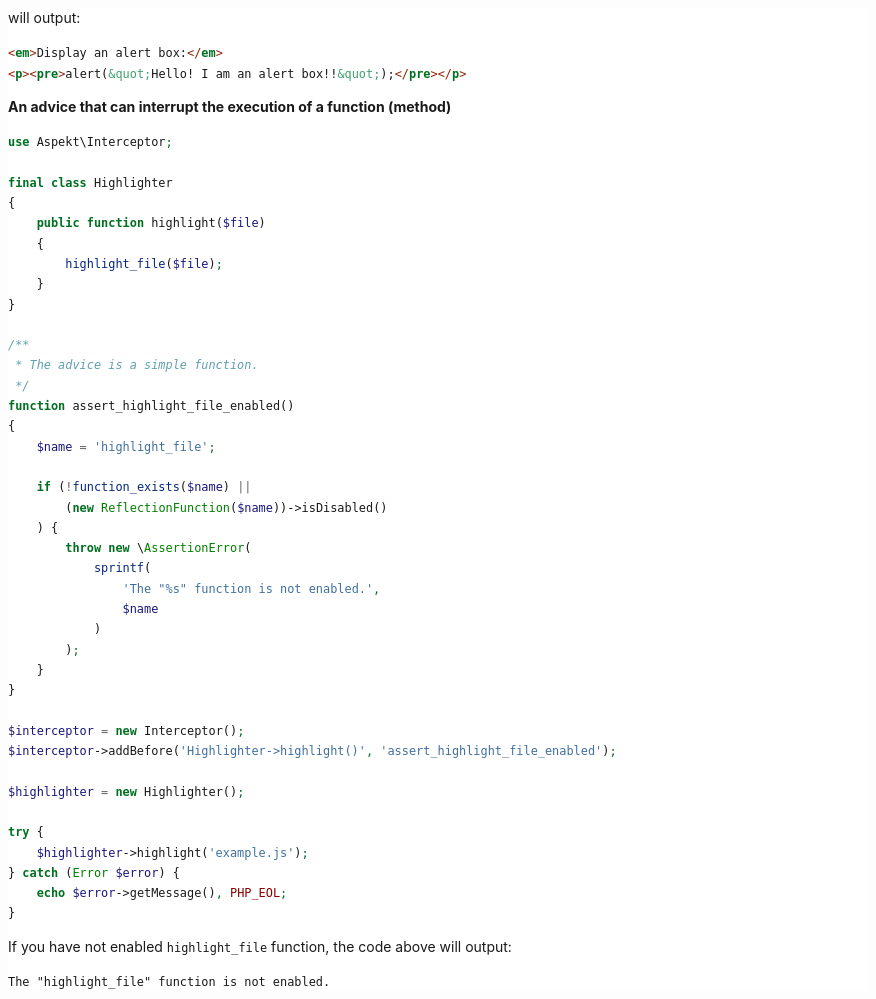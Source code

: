 will output:

```html
<em>Display an alert box:</em>
<p><pre>alert(&quot;Hello! I am an alert box!!&quot;);</pre></p>
```

**An advice that can interrupt the execution of a function (method)**

```php
use Aspekt\Interceptor;

final class Highlighter
{
    public function highlight($file)
    {
        highlight_file($file);
    }
}

/**
 * The advice is a simple function.
 */
function assert_highlight_file_enabled()
{
    $name = 'highlight_file';

    if (!function_exists($name) ||
        (new ReflectionFunction($name))->isDisabled()
    ) {
        throw new \AssertionError(
            sprintf(
                'The "%s" function is not enabled.',
                $name
            )
        );
    }
}

$interceptor = new Interceptor();
$interceptor->addBefore('Highlighter->highlight()', 'assert_highlight_file_enabled');

$highlighter = new Highlighter();

try {
    $highlighter->highlight('example.js');
} catch (Error $error) {
    echo $error->getMessage(), PHP_EOL;
}
```

If you have not enabled `highlight_file` function, the code above will output:

```
The "highlight_file" function is not enabled.
```
